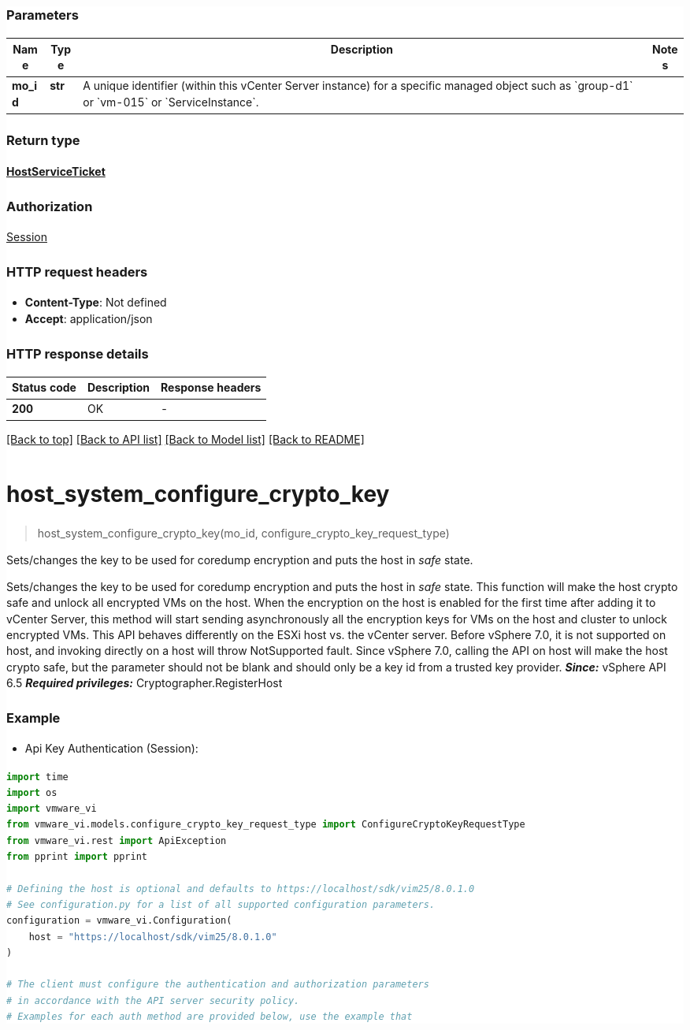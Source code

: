 

### Parameters

Name | Type | Description  | Notes
------------- | ------------- | ------------- | -------------
 **mo_id** | **str**| A unique identifier (within this vCenter Server instance) for a specific managed object such as &#x60;group-d1&#x60; or &#x60;vm-015&#x60; or &#x60;ServiceInstance&#x60;. | 

### Return type

[**HostServiceTicket**](HostServiceTicket.md)

### Authorization

[Session](../README.md#Session)

### HTTP request headers

 - **Content-Type**: Not defined
 - **Accept**: application/json

### HTTP response details
| Status code | Description | Response headers |
|-------------|-------------|------------------|
**200** | OK  |  -  |

[[Back to top]](#) [[Back to API list]](../README.md#documentation-for-api-endpoints) [[Back to Model list]](../README.md#documentation-for-models) [[Back to README]](../README.md)

# **host_system_configure_crypto_key**
> host_system_configure_crypto_key(mo_id, configure_crypto_key_request_type)

Sets/changes the key to be used for coredump encryption and puts the host in *safe* state. 

Sets/changes the key to be used for coredump encryption and puts the host in *safe* state.  This function will make the host crypto safe and unlock all encrypted VMs on the host. When the encryption on the host is enabled for the first time after adding it to vCenter Server, this method will start sending asynchronously all the encryption keys for VMs on the host and cluster to unlock encrypted VMs. This API behaves differently on the ESXi host vs. the vCenter server. Before vSphere 7.0, it is not supported on host, and invoking directly on a host will throw NotSupported fault. Since vSphere 7.0, calling the API on host will make the host crypto safe, but the parameter should not be blank and should only be a key id from a trusted key provider.  ***Since:*** vSphere API 6.5  ***Required privileges:*** Cryptographer.RegisterHost 

### Example

* Api Key Authentication (Session):
```python
import time
import os
import vmware_vi
from vmware_vi.models.configure_crypto_key_request_type import ConfigureCryptoKeyRequestType
from vmware_vi.rest import ApiException
from pprint import pprint

# Defining the host is optional and defaults to https://localhost/sdk/vim25/8.0.1.0
# See configuration.py for a list of all supported configuration parameters.
configuration = vmware_vi.Configuration(
    host = "https://localhost/sdk/vim25/8.0.1.0"
)

# The client must configure the authentication and authorization parameters
# in accordance with the API server security policy.
# Examples for each auth method are provided below, use the example that
```